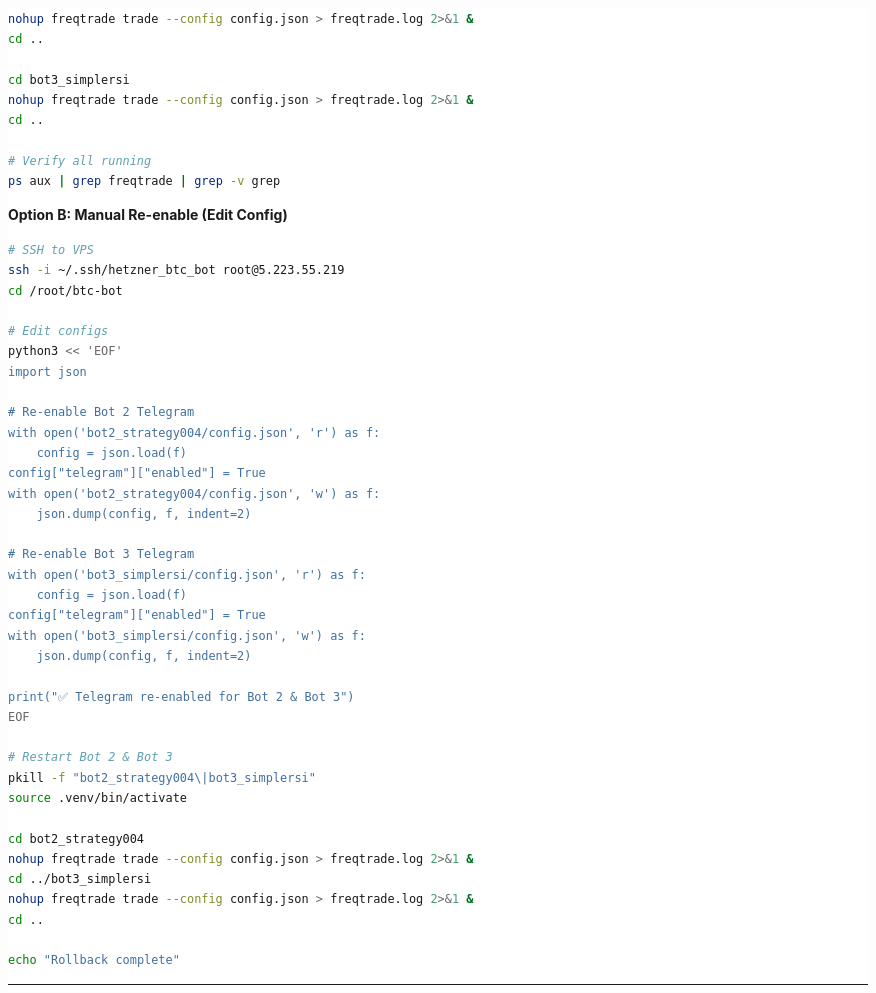 ```bash
nohup freqtrade trade --config config.json > freqtrade.log 2>&1 &
cd ..

cd bot3_simplersi
nohup freqtrade trade --config config.json > freqtrade.log 2>&1 &
cd ..

# Verify all running
ps aux | grep freqtrade | grep -v grep
```

**Option B: Manual Re-enable (Edit Config)**

```bash
# SSH to VPS
ssh -i ~/.ssh/hetzner_btc_bot root@5.223.55.219
cd /root/btc-bot

# Edit configs
python3 << 'EOF'
import json

# Re-enable Bot 2 Telegram
with open('bot2_strategy004/config.json', 'r') as f:
    config = json.load(f)
config["telegram"]["enabled"] = True
with open('bot2_strategy004/config.json', 'w') as f:
    json.dump(config, f, indent=2)

# Re-enable Bot 3 Telegram
with open('bot3_simplersi/config.json', 'r') as f:
    config = json.load(f)
config["telegram"]["enabled"] = True
with open('bot3_simplersi/config.json', 'w') as f:
    json.dump(config, f, indent=2)

print("✅ Telegram re-enabled for Bot 2 & Bot 3")
EOF

# Restart Bot 2 & Bot 3
pkill -f "bot2_strategy004\|bot3_simplersi"
source .venv/bin/activate

cd bot2_strategy004
nohup freqtrade trade --config config.json > freqtrade.log 2>&1 &
cd ../bot3_simplersi
nohup freqtrade trade --config config.json > freqtrade.log 2>&1 &
cd ..

echo "Rollback complete"
```

---
